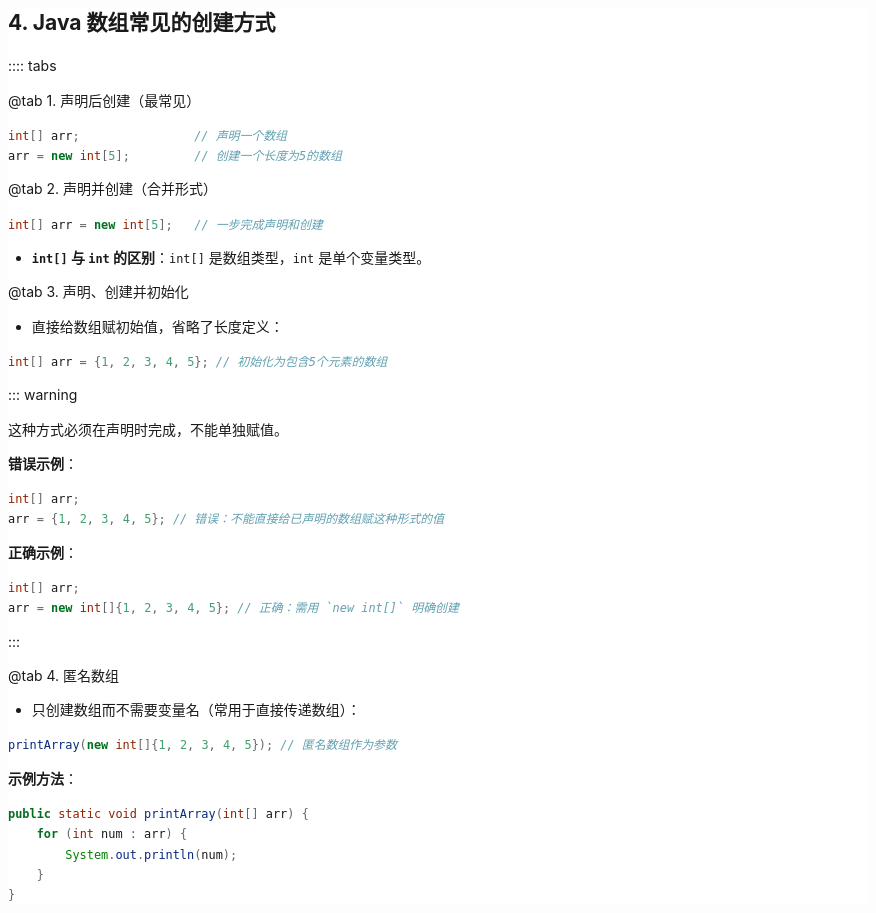 ## 4. Java 数组常见的创建方式

:::: tabs

@tab 1. 声明后创建（最常见）

```java
int[] arr;                // 声明一个数组
arr = new int[5];         // 创建一个长度为5的数组
```

@tab 2. 声明并创建（合并形式）

```java
int[] arr = new int[5];   // 一步完成声明和创建
```

- **`int[]` 与 `int` 的区别**：`int[]` 是数组类型，`int` 是单个变量类型。

@tab 3. 声明、创建并初始化

- 直接给数组赋初始值，省略了长度定义：

```java
int[] arr = {1, 2, 3, 4, 5}; // 初始化为包含5个元素的数组
```

::: warning

这种方式必须在声明时完成，不能单独赋值。

**错误示例**：

```java
int[] arr;
arr = {1, 2, 3, 4, 5}; // 错误：不能直接给已声明的数组赋这种形式的值
```

**正确示例**：

```java
int[] arr;
arr = new int[]{1, 2, 3, 4, 5}; // 正确：需用 `new int[]` 明确创建
```

:::

@tab 4. 匿名数组

- 只创建数组而不需要变量名（常用于直接传递数组）：

```java
printArray(new int[]{1, 2, 3, 4, 5}); // 匿名数组作为参数
```

**示例方法**：

```java
public static void printArray(int[] arr) {
    for (int num : arr) {
        System.out.println(num);
    }
}
```
